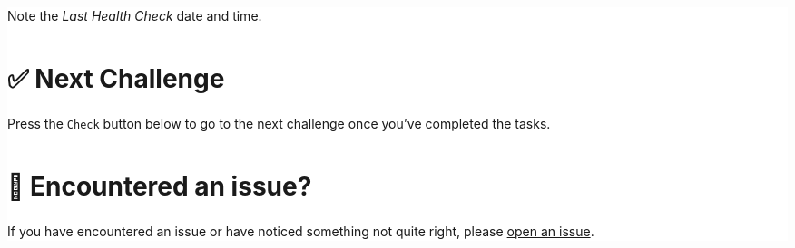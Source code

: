 <a href="#" class="lightbox" id="jhb_exec_health_check">
  <img alt="jhb_exec_health_check" src="../assets/img/jhb_exec_health_check.png" />
</a>

Note the *Last Health Check* date and time.

✅ Next Challenge
===
Press the `Check` button below to go to the next challenge once you’ve completed the tasks.

🐛 Encountered an issue?
====
If you have encountered an issue or have noticed something not quite right, please [open an issue](https://github.com/ansible/instruqt/issues/new?labels=getting-started-mesh&title=Getting+started+with+automation+mesh+issue&assignees=craig-br).

<style type="text/css" rel="stylesheet">
  .lightbox {
    display: none;
    position: fixed;
    justify-content: center;
    align-items: center;
    z-index: 999;
    top: 0;
    left: 0;
    right: 0;
    bottom: 0;
    padding: 1rem;
    background: rgba(0, 0, 0, 0.8);
    margin-left: auto;
    margin-right: auto;
    margin-top: auto;
    margin-bottom: auto;
  }
  .lightbox:target {
    display: flex;
  }
  .lightbox img {
    max-width: 60%;
    max-height: 60%;
  }